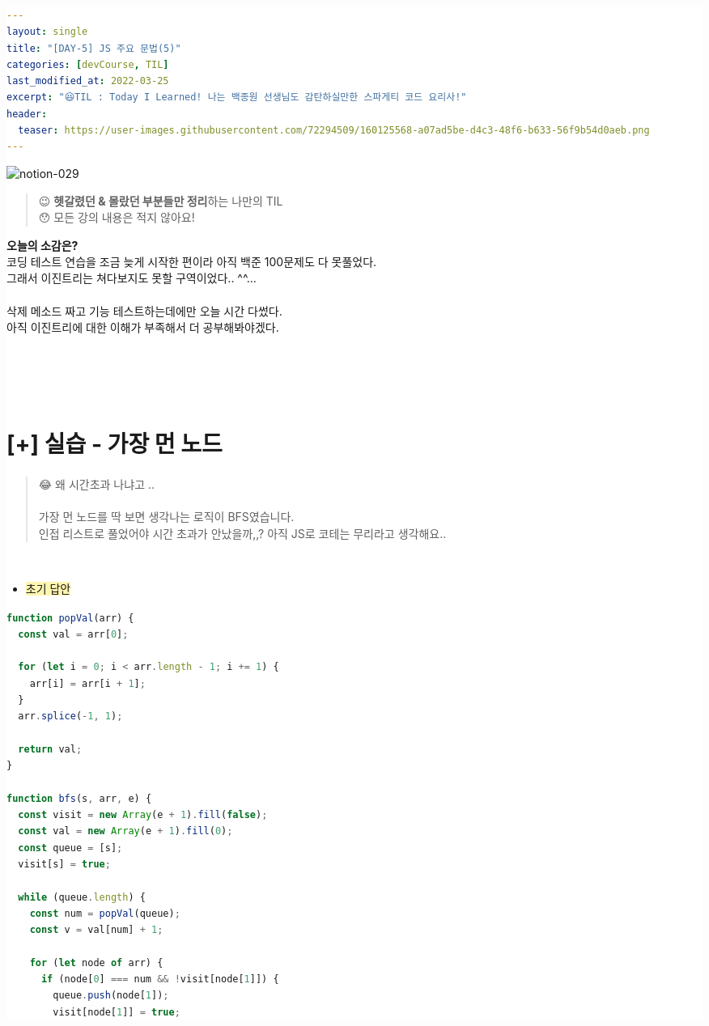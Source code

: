 ```yaml
---
layout: single
title: "[DAY-5] JS 주요 문법(5)"
categories: [devCourse, TIL]
last_modified_at: 2022-03-25
excerpt: "😆TIL : Today I Learned! 나는 백종원 선생님도 감탄하실만한 스파게티 코드 요리사!"
header:
  teaser: https://user-images.githubusercontent.com/72294509/160125568-a07ad5be-d4c3-48f6-b633-56f9b54d0aeb.png
---
```


![notion-029](https://user-images.githubusercontent.com/72294509/160125568-a07ad5be-d4c3-48f6-b633-56f9b54d0aeb.png)

> 😉 **헷갈렸던 & 몰랐던 부분들만 정리**하는 나만의 TIL<br>
> 😯 모든 강의 내용은 적지 않아요!

<p class='notice--success'>
	<strong>오늘의 소감은?</strong><br>
	코딩 테스트 연습을 조금 늦게 시작한 편이라 아직 백준 100문제도 다 못풀었다.<br>
	그래서 이진트리는 쳐다보지도 못할 구역이었다.. ^^...<br><br>
	삭제 메소드 짜고 기능 테스트하는데에만 오늘 시간 다썼다.<br>
	아직 이진트리에 대한 이해가 부족해서 더 공부해봐야겠다.
</P>

<br><br><br>

# [+] 실습 - 가장 먼 노드

> 😂 왜 시간초과 나냐고 ..
> <br><br>
> 가장 먼 노드를 딱 보면 생각나는 로직이 BFS였습니다.<br>
> 인접 리스트로 풀었어야 시간 초과가 안났을까,,? 아직 JS로 코테는 무리라고 생각해요..

<br>

- <span style="background-color:#fff5b1;">초기 답안</span>

```jsx
function popVal(arr) {
  const val = arr[0];

  for (let i = 0; i < arr.length - 1; i += 1) {
    arr[i] = arr[i + 1];
  }
  arr.splice(-1, 1);

  return val;
}

function bfs(s, arr, e) {
  const visit = new Array(e + 1).fill(false);
  const val = new Array(e + 1).fill(0);
  const queue = [s];
  visit[s] = true;

  while (queue.length) {
    const num = popVal(queue);
    const v = val[num] + 1;

    for (let node of arr) {
      if (node[0] === num && !visit[node[1]]) {
        queue.push(node[1]);
        visit[node[1]] = true;
```